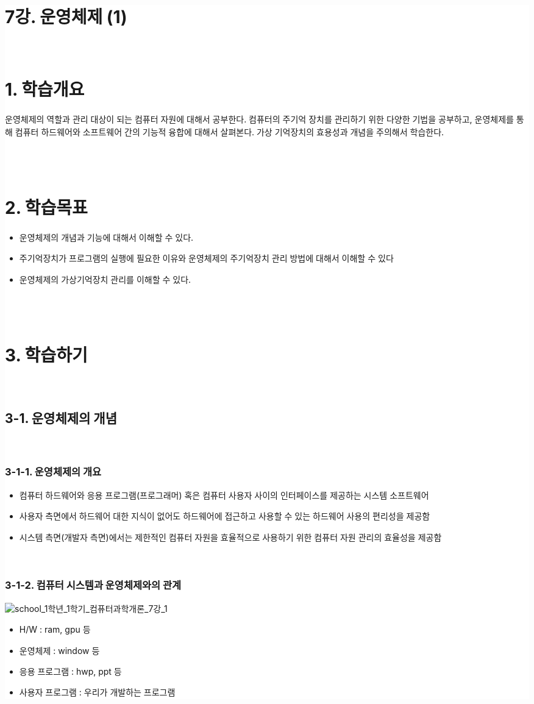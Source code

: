 # 7강. 운영체제 (1)

<br>

# 1. 학습개요

운영체제의 역할과 관리 대상이 되는 컴퓨터 자원에 대해서 공부한다. 컴퓨터의 주기억 장치를 관리하기 위한 다양한 기법을 공부하고, 운영체제를 통해 컴퓨터 하드웨어와 소프트웨어 간의 기능적 융합에 대해서 살펴본다. 가상 기억장치의 효용성과 개념을 주의해서 학습한다.

<br>
<br>

# 2. 학습목표

- 운영체제의 개념과 기능에 대해서 이해할 수 있다.

- 주기억장치가 프로그램의 실행에 필요한 이유와 운영체제의 주기억장치 관리 방법에 대해서 이해할 수 있다

- 운영체제의 가상기억장치 관리를 이해할 수 있다.

<br>
<br>

# 3. 학습하기

<br>

## 3-1. 운영체제의 개념

<br>

### 3-1-1. 운영체제의 개요

- 컴퓨터 하드웨어와 응용 프로그램(프로그래머) 혹은 컴퓨터 사용자 사이의 인터페이스를 제공하는 시스템 소프트웨어

- 사용자 측면에서 하드웨어 대한 지식이 없어도 하드웨어에 접근하고 사용할 수 있는 하드웨어 사용의 편리성을 제공함

- 시스템 측면(개발자 측면)에서는 제한적인 컴퓨터 자원을 효율적으로 사용하기 위한 컴퓨터 자원 관리의 효율성을 제공함

<br>

### 3-1-2. 컴퓨터 시스템과 운영체제와의 관계

![school_1학년_1학기_컴퓨터과학개론_7강_1](https://github.com/Yu-jae-min/Basic-concept/assets/85284246/abfc88e3-4edd-4b0f-ba9f-8a339f3d49c0)

- H/W : ram, gpu 등

- 운영체제 : window 등

- 응용 프로그램 : hwp, ppt 등

- 사용자 프로그램 : 우리가 개발하는 프로그램

